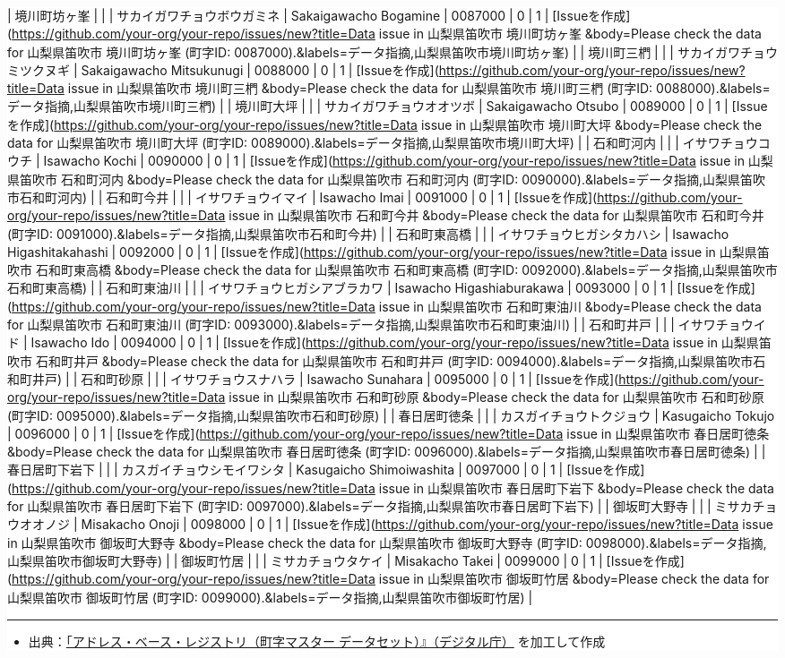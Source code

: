 | 境川町坊ヶ峯 |  |  | サカイガワチョウボウガミネ   | Sakaigawacho Bogamine | 0087000 | 0 | 1 | [Issueを作成](https://github.com/your-org/your-repo/issues/new?title=Data issue in 山梨県笛吹市 境川町坊ヶ峯  &body=Please check the data for 山梨県笛吹市 境川町坊ヶ峯   (町字ID: 0087000).&labels=データ指摘,山梨県笛吹市境川町坊ヶ峯) |
| 境川町三椚 |  |  | サカイガワチョウミツクヌギ   | Sakaigawacho Mitsukunugi | 0088000 | 0 | 1 | [Issueを作成](https://github.com/your-org/your-repo/issues/new?title=Data issue in 山梨県笛吹市 境川町三椚  &body=Please check the data for 山梨県笛吹市 境川町三椚   (町字ID: 0088000).&labels=データ指摘,山梨県笛吹市境川町三椚) |
| 境川町大坪 |  |  | サカイガワチョウオオツボ   | Sakaigawacho Otsubo | 0089000 | 0 | 1 | [Issueを作成](https://github.com/your-org/your-repo/issues/new?title=Data issue in 山梨県笛吹市 境川町大坪  &body=Please check the data for 山梨県笛吹市 境川町大坪   (町字ID: 0089000).&labels=データ指摘,山梨県笛吹市境川町大坪) |
| 石和町河内 |  |  | イサワチョウコウチ   | Isawacho Kochi | 0090000 | 0 | 1 | [Issueを作成](https://github.com/your-org/your-repo/issues/new?title=Data issue in 山梨県笛吹市 石和町河内  &body=Please check the data for 山梨県笛吹市 石和町河内   (町字ID: 0090000).&labels=データ指摘,山梨県笛吹市石和町河内) |
| 石和町今井 |  |  | イサワチョウイマイ   | Isawacho Imai | 0091000 | 0 | 1 | [Issueを作成](https://github.com/your-org/your-repo/issues/new?title=Data issue in 山梨県笛吹市 石和町今井  &body=Please check the data for 山梨県笛吹市 石和町今井   (町字ID: 0091000).&labels=データ指摘,山梨県笛吹市石和町今井) |
| 石和町東高橋 |  |  | イサワチョウヒガシタカハシ   | Isawacho Higashitakahashi | 0092000 | 0 | 1 | [Issueを作成](https://github.com/your-org/your-repo/issues/new?title=Data issue in 山梨県笛吹市 石和町東高橋  &body=Please check the data for 山梨県笛吹市 石和町東高橋   (町字ID: 0092000).&labels=データ指摘,山梨県笛吹市石和町東高橋) |
| 石和町東油川 |  |  | イサワチョウヒガシアブラカワ   | Isawacho Higashiaburakawa | 0093000 | 0 | 1 | [Issueを作成](https://github.com/your-org/your-repo/issues/new?title=Data issue in 山梨県笛吹市 石和町東油川  &body=Please check the data for 山梨県笛吹市 石和町東油川   (町字ID: 0093000).&labels=データ指摘,山梨県笛吹市石和町東油川) |
| 石和町井戸 |  |  | イサワチョウイド   | Isawacho Ido | 0094000 | 0 | 1 | [Issueを作成](https://github.com/your-org/your-repo/issues/new?title=Data issue in 山梨県笛吹市 石和町井戸  &body=Please check the data for 山梨県笛吹市 石和町井戸   (町字ID: 0094000).&labels=データ指摘,山梨県笛吹市石和町井戸) |
| 石和町砂原 |  |  | イサワチョウスナハラ   | Isawacho Sunahara | 0095000 | 0 | 1 | [Issueを作成](https://github.com/your-org/your-repo/issues/new?title=Data issue in 山梨県笛吹市 石和町砂原  &body=Please check the data for 山梨県笛吹市 石和町砂原   (町字ID: 0095000).&labels=データ指摘,山梨県笛吹市石和町砂原) |
| 春日居町徳条 |  |  | カスガイチョウトクジョウ   | Kasugaicho Tokujo | 0096000 | 0 | 1 | [Issueを作成](https://github.com/your-org/your-repo/issues/new?title=Data issue in 山梨県笛吹市 春日居町徳条  &body=Please check the data for 山梨県笛吹市 春日居町徳条   (町字ID: 0096000).&labels=データ指摘,山梨県笛吹市春日居町徳条) |
| 春日居町下岩下 |  |  | カスガイチョウシモイワシタ   | Kasugaicho Shimoiwashita | 0097000 | 0 | 1 | [Issueを作成](https://github.com/your-org/your-repo/issues/new?title=Data issue in 山梨県笛吹市 春日居町下岩下  &body=Please check the data for 山梨県笛吹市 春日居町下岩下   (町字ID: 0097000).&labels=データ指摘,山梨県笛吹市春日居町下岩下) |
| 御坂町大野寺 |  |  | ミサカチョウオオノジ   | Misakacho Onoji | 0098000 | 0 | 1 | [Issueを作成](https://github.com/your-org/your-repo/issues/new?title=Data issue in 山梨県笛吹市 御坂町大野寺  &body=Please check the data for 山梨県笛吹市 御坂町大野寺   (町字ID: 0098000).&labels=データ指摘,山梨県笛吹市御坂町大野寺) |
| 御坂町竹居 |  |  | ミサカチョウタケイ   | Misakacho Takei | 0099000 | 0 | 1 | [Issueを作成](https://github.com/your-org/your-repo/issues/new?title=Data issue in 山梨県笛吹市 御坂町竹居  &body=Please check the data for 山梨県笛吹市 御坂町竹居   (町字ID: 0099000).&labels=データ指摘,山梨県笛吹市御坂町竹居) |

---

- 出典：[「アドレス・ベース・レジストリ（町字マスター データセット）』（デジタル庁）](https://www.digital.go.jp/policies/base_registry_address/) を加工して作成